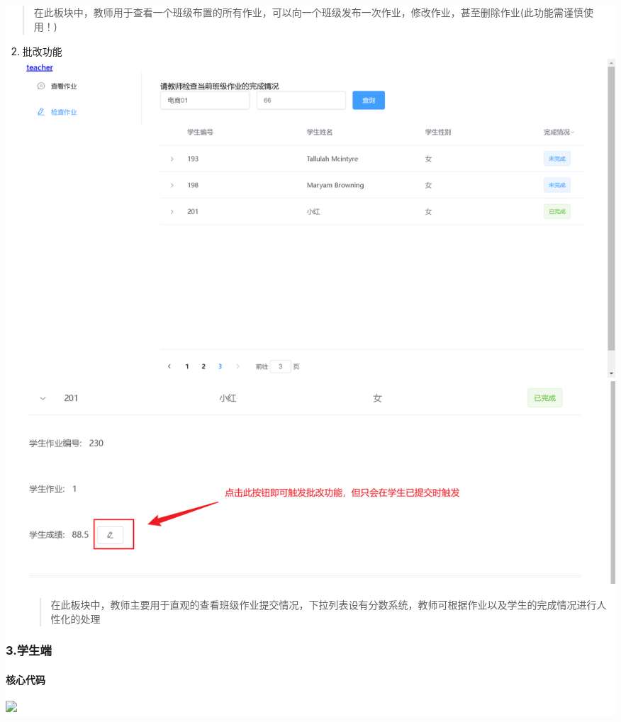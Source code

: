    > 在此板块中，教师用于查看一个班级布置的所有作业，可以向一个班级发布一次作业，修改作业，甚至删除作业(此功能需谨慎使用！)

2. 批改功能
   ![Snipaste_2022-02-21_09-13-09.png](./img/Snipaste_2022-02-21_09-13-09.png)
   ![Snipaste_2022-02-21_09-15-24.png](./img/Snipaste_2022-02-21_09-15-24.png)
   > 在此板块中，教师主要用于直观的查看班级作业提交情况，下拉列表设有分数系统，教师可根据作业以及学生的完成情况进行人性化的处理

### 3.学生端

#### 核心代码

![](./img/Snipaste_2022-02-26_10-56-34.png)
